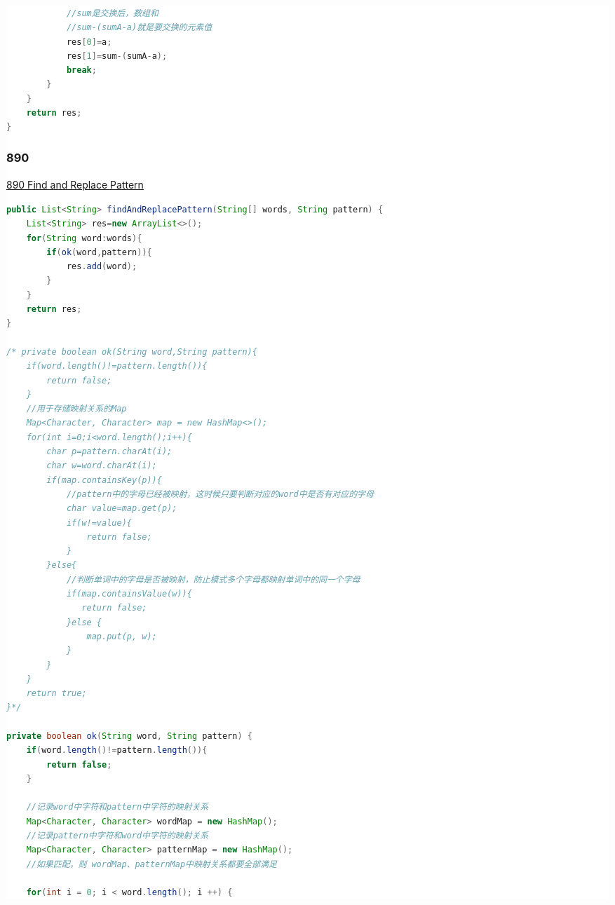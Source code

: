 ```java
            //sum是交换后，数组和
            //sum-(sumA-a)就是要交换的元素值
            res[0]=a;
            res[1]=sum-(sumA-a);
            break;
        }
    }
    return res;
}
```

### 890 
[890 Find and Replace Pattern](https://leetcode.com/problems/find-and-replace-pattern/description/)
```java
public List<String> findAndReplacePattern(String[] words, String pattern) {
    List<String> res=new ArrayList<>();
    for(String word:words){
        if(ok(word,pattern)){
            res.add(word);
        }
    }
    return res;
}

/* private boolean ok(String word,String pattern){
    if(word.length()!=pattern.length()){
        return false;
    }
    //用于存储映射关系的Map
    Map<Character, Character> map = new HashMap<>();
    for(int i=0;i<word.length();i++){
        char p=pattern.charAt(i);
        char w=word.charAt(i);
        if(map.containsKey(p)){
            //pattern中的字母已经被映射，这时候只要判断对应的word中是否有对应的字母
            char value=map.get(p);
            if(w!=value){
                return false;
            }
        }else{
            //判断单词中的字母是否被映射，防止模式多个字母都映射单词中的同一个字母
            if(map.containsValue(w)){
               return false;
            }else {
                map.put(p, w);
            }
        }
    }
    return true;
}*/

private boolean ok(String word, String pattern) {
    if(word.length()!=pattern.length()){
        return false;
    }

    //记录word中字符和pattern中字符的映射关系
    Map<Character, Character> wordMap = new HashMap();
    //记录pattern中字符和word中字符的映射关系
    Map<Character, Character> patternMap = new HashMap();
    //如果匹配，则 wordMap、patternMap中映射关系都要全部满足

    for(int i = 0; i < word.length(); i ++) {
```
